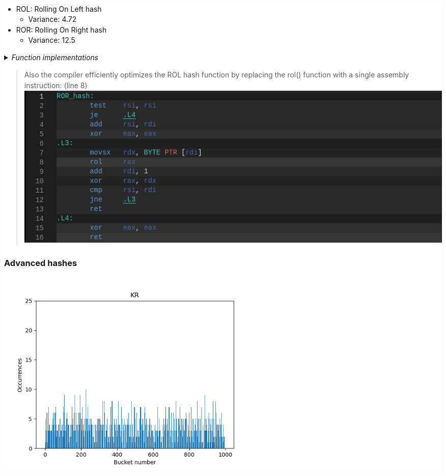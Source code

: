 - ROL: Rolling On Left hash 
    - Variance: 4.72
- ROR: Rolling On Right hash
    - Variance: 12.5

<details><summary><i>Function implementations</i></summary></details>

> Also the compiler efficiently optimizes the ROL hash function
by replacing the rol() function with a single assembly instruction: (line 8)
>![](./media/ROR_asm.png)

### Advanced hashes

<p float="left">
    <img src="./histograms/KR.png" alt="drawing" width="501"/>
